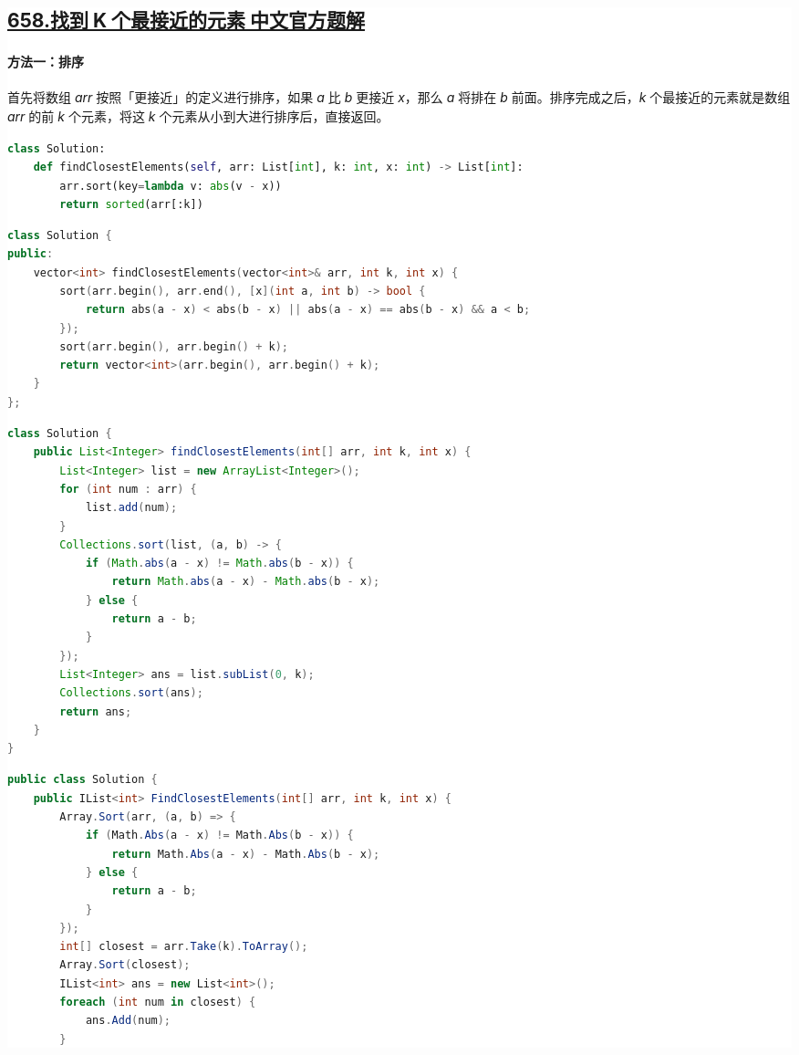 ## [658.找到 K 个最接近的元素 中文官方题解](https://leetcode.cn/problems/find-k-closest-elements/solutions/100000/zhao-dao-k-ge-zui-jie-jin-de-yuan-su-by-ekwtd)

#### 方法一：排序

首先将数组 $\textit{arr}$ 按照「更接近」的定义进行排序，如果 $a$ 比 $b$ 更接近 $x$，那么 $a$ 将排在 $b$ 前面。排序完成之后，$k$ 个最接近的元素就是数组 $\textit{arr}$ 的前 $k$ 个元素，将这 $k$ 个元素从小到大进行排序后，直接返回。

```Python [sol1-Python3]
class Solution:
    def findClosestElements(self, arr: List[int], k: int, x: int) -> List[int]:
        arr.sort(key=lambda v: abs(v - x))
        return sorted(arr[:k])
```

```C++ [sol1-C++]
class Solution {
public:
    vector<int> findClosestElements(vector<int>& arr, int k, int x) {
        sort(arr.begin(), arr.end(), [x](int a, int b) -> bool {
            return abs(a - x) < abs(b - x) || abs(a - x) == abs(b - x) && a < b;
        });
        sort(arr.begin(), arr.begin() + k);
        return vector<int>(arr.begin(), arr.begin() + k);
    }
};
```

```Java [sol1-Java]
class Solution {
    public List<Integer> findClosestElements(int[] arr, int k, int x) {
        List<Integer> list = new ArrayList<Integer>();
        for (int num : arr) {
            list.add(num);
        }
        Collections.sort(list, (a, b) -> {
            if (Math.abs(a - x) != Math.abs(b - x)) {
                return Math.abs(a - x) - Math.abs(b - x);
            } else {
                return a - b;
            }
        });
        List<Integer> ans = list.subList(0, k);
        Collections.sort(ans);
        return ans;
    }
}
```

```C# [sol1-C#]
public class Solution {
    public IList<int> FindClosestElements(int[] arr, int k, int x) {
        Array.Sort(arr, (a, b) => {
            if (Math.Abs(a - x) != Math.Abs(b - x)) {
                return Math.Abs(a - x) - Math.Abs(b - x);
            } else {
                return a - b;
            }
        });
        int[] closest = arr.Take(k).ToArray();
        Array.Sort(closest);
        IList<int> ans = new List<int>();
        foreach (int num in closest) {
            ans.Add(num);
        }
```